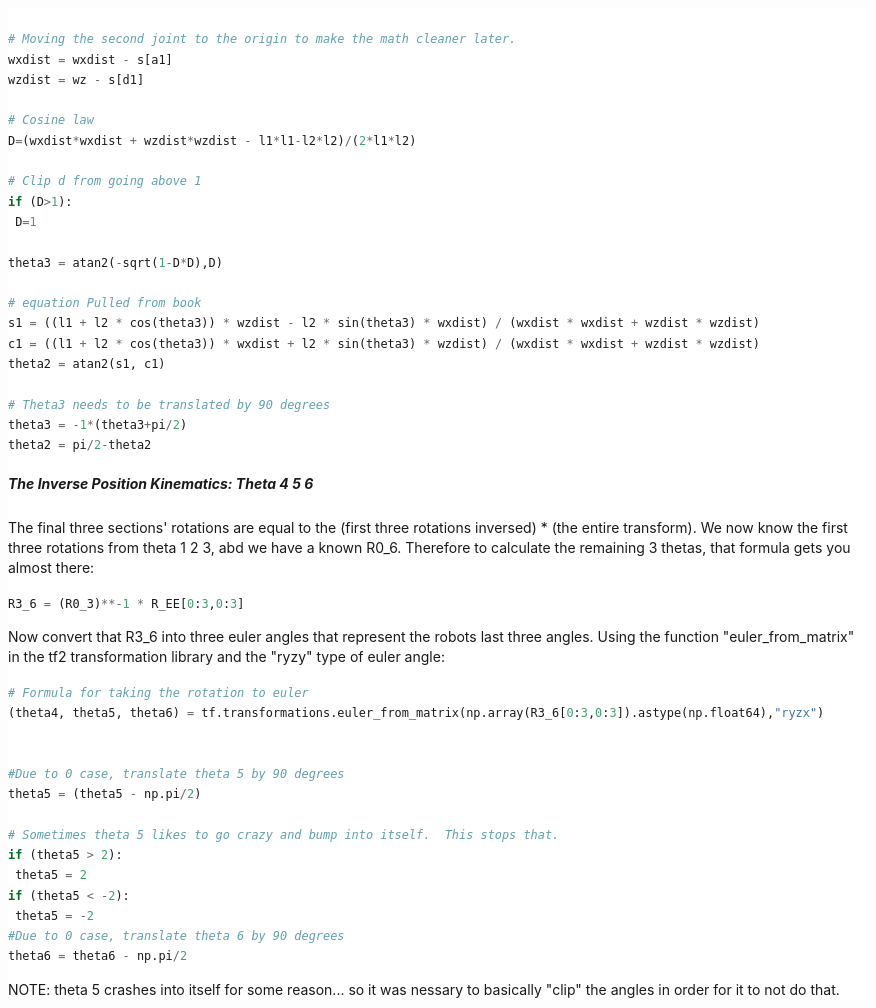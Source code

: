 ```python 

# Moving the second joint to the origin to make the math cleaner later.
wxdist = wxdist - s[a1]
wzdist = wz - s[d1]

# Cosine law
D=(wxdist*wxdist + wzdist*wzdist - l1*l1-l2*l2)/(2*l1*l2)

# Clip d from going above 1
if (D>1):
 D=1

theta3 = atan2(-sqrt(1-D*D),D)

# equation Pulled from book
s1 = ((l1 + l2 * cos(theta3)) * wzdist - l2 * sin(theta3) * wxdist) / (wxdist * wxdist + wzdist * wzdist)
c1 = ((l1 + l2 * cos(theta3)) * wxdist + l2 * sin(theta3) * wzdist) / (wxdist * wxdist + wzdist * wzdist)
theta2 = atan2(s1, c1)

# Theta3 needs to be translated by 90 degrees
theta3 = -1*(theta3+pi/2)
theta2 = pi/2-theta2
```

##### The Inverse Position Kinematics: Theta 4 5 6

The final three sections' rotations are equal to the (first three rotations inversed) * (the entire transform). We now know the first three rotations from theta 1 2 3, abd we have a known R0_6.
Therefore to calculate the remaining 3 thetas, that formula gets you almost there:
```python
R3_6 = (R0_3)**-1 * R_EE[0:3,0:3]
```
Now convert that R3_6 into three euler angles that represent the robots last three angles. Using the function "euler_from_matrix" in the tf2 transformation library and the "ryzy" type of euler angle:
```python 
# Formula for taking the rotation to euler
(theta4, theta5, theta6) = tf.transformations.euler_from_matrix(np.array(R3_6[0:3,0:3]).astype(np.float64),"ryzx")


#Due to 0 case, translate theta 5 by 90 degrees
theta5 = (theta5 - np.pi/2)

# Sometimes theta 5 likes to go crazy and bump into itself.  This stops that.
if (theta5 > 2):
 theta5 = 2
if (theta5 < -2):
 theta5 = -2
#Due to 0 case, translate theta 6 by 90 degrees
theta6 = theta6 - np.pi/2
```
NOTE: theta 5 crashes into itself for some reason... so it was nessary to basically "clip" the angles in order for it to not do that.


[//]: # (Image References)
[image1]: ./misc_images/kinematicArm.PNG
[image2]: ./misc_images/theta1.PNG
[image3]: ./misc_images/theta2.PNG
[image4]: ./misc_images/working.png